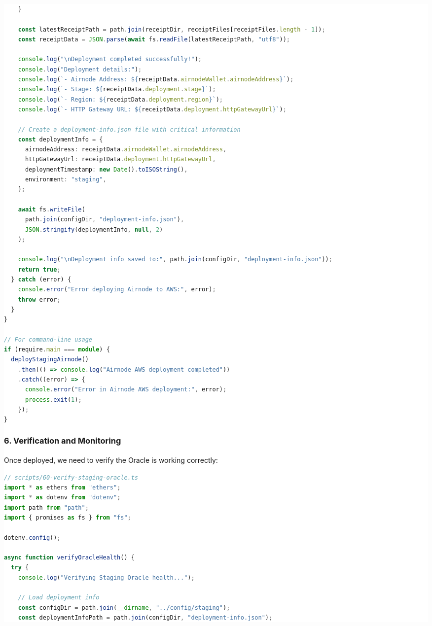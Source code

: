 ```typescript
    }

    const latestReceiptPath = path.join(receiptDir, receiptFiles[receiptFiles.length - 1]);
    const receiptData = JSON.parse(await fs.readFile(latestReceiptPath, "utf8"));

    console.log("\nDeployment completed successfully!");
    console.log("Deployment details:");
    console.log(`- Airnode Address: ${receiptData.airnodeWallet.airnodeAddress}`);
    console.log(`- Stage: ${receiptData.deployment.stage}`);
    console.log(`- Region: ${receiptData.deployment.region}`);
    console.log(`- HTTP Gateway URL: ${receiptData.deployment.httpGatewayUrl}`);
    
    // Create a deployment-info.json file with critical information
    const deploymentInfo = {
      airnodeAddress: receiptData.airnodeWallet.airnodeAddress,
      httpGatewayUrl: receiptData.deployment.httpGatewayUrl,
      deploymentTimestamp: new Date().toISOString(),
      environment: "staging",
    };

    await fs.writeFile(
      path.join(configDir, "deployment-info.json"),
      JSON.stringify(deploymentInfo, null, 2)
    );

    console.log("\nDeployment info saved to:", path.join(configDir, "deployment-info.json"));
    return true;
  } catch (error) {
    console.error("Error deploying Airnode to AWS:", error);
    throw error;
  }
}

// For command-line usage
if (require.main === module) {
  deployStagingAirnode()
    .then(() => console.log("Airnode AWS deployment completed"))
    .catch((error) => {
      console.error("Error in Airnode AWS deployment:", error);
      process.exit(1);
    });
}
```

### 6. Verification and Monitoring

Once deployed, we need to verify the Oracle is working correctly:

```typescript
// scripts/60-verify-staging-oracle.ts
import * as ethers from "ethers";
import * as dotenv from "dotenv";
import path from "path";
import { promises as fs } from "fs";

dotenv.config();

async function verifyOracleHealth() {
  try {
    console.log("Verifying Staging Oracle health...");

    // Load deployment info
    const configDir = path.join(__dirname, "../config/staging");
    const deploymentInfoPath = path.join(configDir, "deployment-info.json");
```